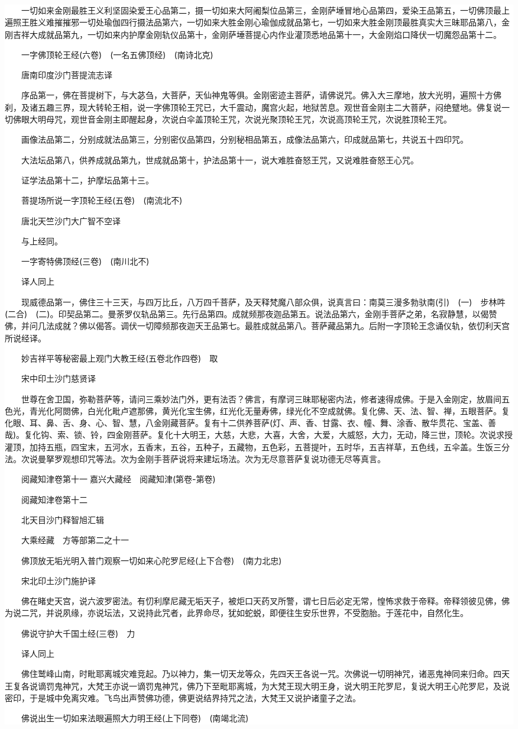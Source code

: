 
　　一切如来金刚最胜王义利坚固染爱王心品第二，摄一切如来大阿阇梨位品第三，金刚萨埵冒地心品第四，爱染王品第五，一切佛顶最上遍照王胜义难摧摧邪一切处瑜伽四行摄法品第六，一切如来大胜金刚心瑜伽成就品第七，一切如来大胜金刚顶最胜真实大三昧耶品第八，金刚吉祥大成就品第九，一切如来内护摩金刚轨仪品第十，金刚萨埵菩提心内作业灌顶悉地品第十一，大金刚焰口降伏一切魔怨品第十二。

　　一字佛顶轮王经(六卷)　(一名五佛顶经)　(南诗北克)

　　唐南印度沙门菩提流志译

　　序品第一，佛在菩提树下，与大苾刍，大菩萨，天仙神鬼等俱。金刚密迹主菩萨，请佛说咒。佛入大三摩地，放大光明，遍照十方佛刹，及诸五趣三界，现大转轮王相，说一字佛顶轮王咒已，大千震动，魔宫火起，地狱苦息。观世音金刚主二大菩萨，闷绝躄地。佛复说一切佛眼大明母咒，观世音金刚主即醒起身，次说白伞盖顶轮王咒，次说光聚顶轮王咒，次说高顶轮王咒，次说胜顶轮王咒。

　　画像法品第二，分别成就法品第三，分别密仪品第四，分别秘相品第五，成像法品第六，印成就品第七，共说五十四印咒。

　　大法坛品第八，供养成就品第九，世成就品第十，护法品第十一，说大难胜奋怒王咒，又说难胜奋怒王心咒。

　　证学法品第十二，护摩坛品第十三。

　　菩提场所说一字顶轮王经(五卷)　(南流北不)

　　唐北天竺沙门大广智不空译

　　与上经同。

　　一字寄特佛顶经(三卷)　(南川北不)

　　译人同上

　　现威德品第一，佛住三十三天，与四万比丘，八万四千菩萨，及天释梵魔八部众俱，说真言曰：南莫三漫多勃驮南(引)　(一)　步林吽(二合)　(二)。印契品第二。曼荼罗仪轨品第三。先行品第四。成就频那夜迦品第五。说法品第六，金刚手菩萨之弟，名寂静慧，以偈赞佛，并问几法成就？佛以偈答。调伏一切障频那夜迦天王品第七。最胜成就品第八。菩萨藏品第九。后附一字顶轮王念诵仪轨，依忉利天宫所说经译。

　　妙吉祥平等秘密最上观门大教王经(五卷北作四卷)　取

　　宋中印土沙门慈贤译

　　世尊在舍卫国，弥勒菩萨等，请问三乘妙法门外，更有法否？佛言，有摩诃三昧耶秘密内法，修者速得成佛。于是入金刚定，放眉间五色光，青光化阿閦佛，白光化毗卢遮那佛，黄光化宝生佛，红光化无量寿佛，绿光化不空成就佛。复化佛、天、法、智、禅，五眼菩萨。复化眼、耳、鼻、舌、身、心、智、慧，八金刚藏菩萨。复有十二供养菩萨(灯、声、香、甘露、衣、幢、舞、涂香、散华贯花、宝盖、善哉)。复化钩、索、锁、铃，四金刚菩萨。复化十大明王，大慈，大悲，大喜，大舍，大爱，大威怒，大力，无动，降三世，顶轮。次说求授灌顶，加持五瓶，四宝末，五河水，五香末，五谷，五种子，五藏物，五色彩，五菩提叶，五时华，五吉祥草，五色线，五伞盖。生饭三分法。次说曼拏罗观想印咒等法。次为金刚手菩萨说将来建坛场法。次为无尽意菩萨复说功德无尽等真言。

　　阅藏知津卷第十一
嘉兴大藏经　阅藏知津(第卷-第卷)


　　阅藏知津卷第十二

　　北天目沙门释智旭汇辑

　　大乘经藏　方等部第二之十一

　　佛顶放无垢光明入普门观察一切如来心陀罗尼经(上下合卷)　(南力北忠)

　　宋北印土沙门施护译

　　佛在睹史天宫，说六波罗密法。有忉利摩尼藏无垢天子，被炬口天药叉所警，谓七日后必定无常，惶怖求救于帝释。帝释领彼见佛，佛为说二咒，并说夙缘，亦说坛法，又说持此咒者，此界命尽，犹如蛇蜕，即便往生安乐世界，不受胞胎。于莲花中，自然化生。

　　佛说守护大千国土经(三卷)　力

　　译人同上

　　佛住鹫峰山南，时毗耶离城灾难竞起。乃以神力，集一切天龙等众，先四天王各说一咒。次佛说一切明神咒，诸恶鬼神同来归命。四天王复各说谪罚鬼神咒，大梵王亦说一谪罚鬼神咒，佛乃下至毗耶离城，为大梵王现大明王身，说大明王陀罗尼，复说大明王心陀罗尼，及说密印，于是城中免离灾难。飞鸟出声赞佛功德，佛更说结界持咒之法，大梵王又说护诸童子之法。

　　佛说出生一切如来法眼遍照大力明王经(上下同卷)　(南竭北流)
